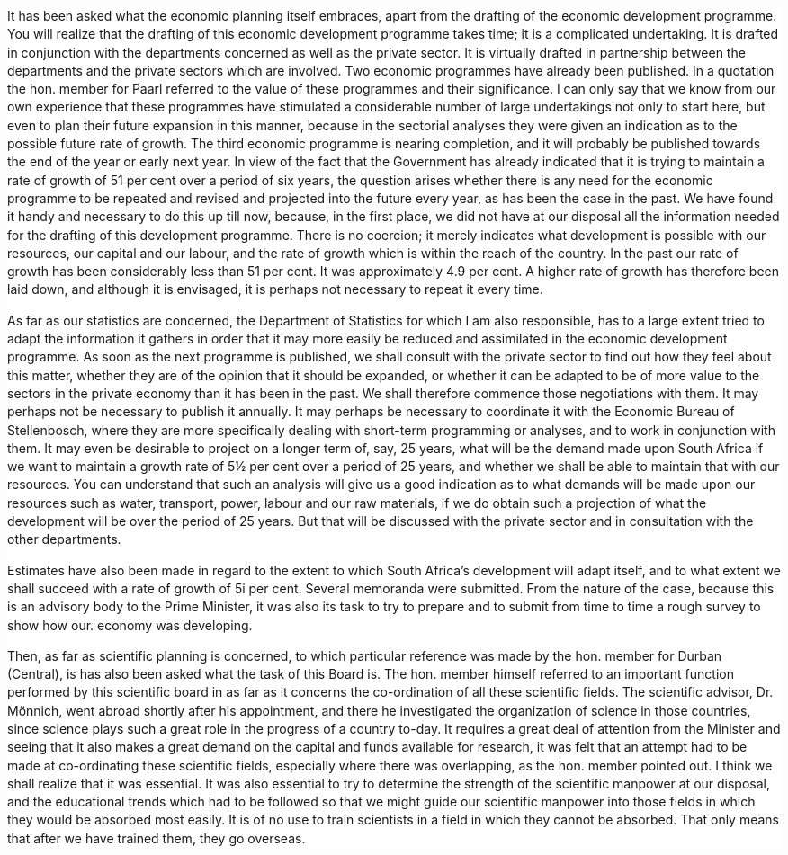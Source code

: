<p>It has been asked what the economic planning itself embraces, apart from the drafting of the economic development programme. You will realize that the drafting of this economic development programme takes time; it is a complicated undertaking. It is drafted in conjunction with the departments concerned as well as the private sector. It is virtually drafted in partnership between the departments and the private sectors which are involved. Two economic programmes have already been published. In a quotation the hon. member for Paarl referred to the value of these programmes and their significance. I can only say that we know from our own experience that these programmes have stimulated a considerable number of large undertakings not only to start here, but even to plan their future expansion in this manner, because in the sectorial analyses they were given an indication as to the possible future rate of growth. The third economic programme is nearing completion, and it will probably be published towards the end of the year or early next year. In view of the fact that the Government has already indicated that it is trying to maintain a rate of growth of 51 per cent over a period of six years, the question arises whether there is any need for the economic programme to be repeated and revised and projected into the future every year, as has been the case in the past. We have found it handy and necessary to do this up till now, because, in the first place, we did not have at our disposal all the information needed for the drafting of this development programme. There is no coercion; it merely indicates what development is possible with our resources, our capital and our labour, and the rate of growth which is within the reach of the country. In the past our rate of growth has been considerably less than 51 per cent. It was approximately 4.9 per cent. A higher rate of growth has therefore been laid down, and although it is envisaged, it is perhaps not necessary to repeat it every time.</p>

<p>As far as our statistics are concerned, the Department of Statistics for which I am also responsible, has to a large extent tried to adapt the information it gathers in order that it may more easily be reduced and assimilated in the economic development programme. As soon as the next programme is published, we shall consult with the private sector to find out how they feel about this matter, whether they are of the opinion that it should be expanded, or whether it can be adapted to be of more value to the sectors in the private economy than it has been in the past. We shall therefore commence those negotiations with them. It may perhaps not be necessary to publish it annually. It may perhaps be necessary to coordinate it with the Economic Bureau of Stellenbosch, where they are more specifically dealing with short-term programming or analyses, and to work in conjunction with them. It may even be desirable to project on a longer term of, say, 25 years, what will be the demand made upon South Africa if we want to maintain a growth rate of 5&#x00BD; per cent over a period of 25 years, and whether we shall be able to maintain that with our resources. You can understand that such an analysis will give us a good indication as to what demands will be made upon our resources such as water, transport, power, labour and our raw materials, if we do obtain such a projection of what the development will be over the period of 25 years. But that will be discussed with the private sector and in consultation with the other departments.</p>

<p>Estimates have also been made in regard to the extent to which South Africa&#x2019;s development will adapt itself, and to what extent we shall succeed with a rate of growth of 5i per cent. Several memoranda were submitted. From the nature of the case, because this is an advisory body to the Prime Minister, it was also its task to try to prepare and to submit from time to time a rough survey to show how our. economy was developing.</p>

<p>Then, as far as scientific planning is concerned, to which particular reference was made by the hon. member for Durban (Central), is has also been asked what the task of this Board is. The hon. member himself referred to an important function performed by this scientific board in as far as it concerns the co-ordination of all these scientific fields. The scientific advisor, Dr. M&#x00F6;nnich, went abroad shortly after his appointment, and there he investigated the organization of <span class="col_3403-3404" refersTo="page_0281"/>science in those countries, since science plays such a great role in the progress of a country to-day. It requires a great deal of attention from the Minister and seeing that it also makes a great demand on the capital and funds available for research, it was felt that an attempt had to be made at co-ordinating these scientific fields, especially where there was overlapping, as the hon. member pointed out. I think we shall realize that it was essential. It was also essential to try to determine the strength of the scientific manpower at our disposal, and the educational trends which had to be followed so that we might guide our scientific manpower into those fields in which they would be absorbed most easily. It is of no use to train scientists in a field in which they cannot be absorbed. That only means that after we have trained them, they go overseas.</p>

